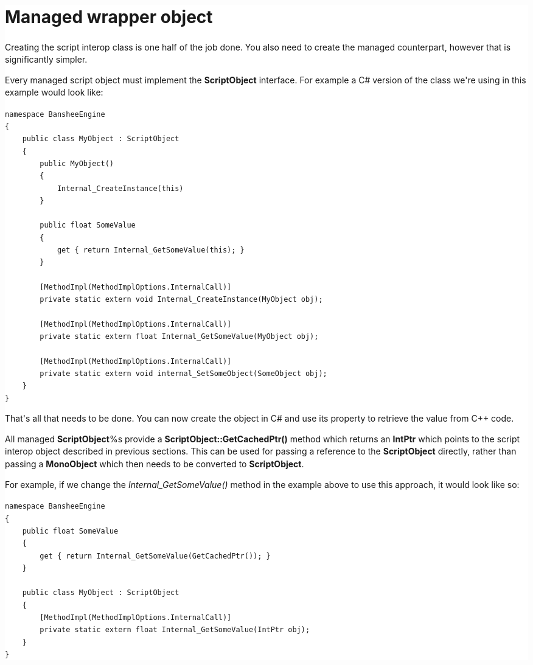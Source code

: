 # Managed wrapper object ##
Creating the script interop class is one half of the job done. You also need to create the managed counterpart, however that is significantly simpler.

Every managed script object must implement the **ScriptObject** interface. For example a C# version of the class we're using in this example would look like:
~~~~~~~~~~~~~{.cs}
namespace BansheeEngine
{
	public class MyObject : ScriptObject
	{
		public MyObject()
		{
			Internal_CreateInstance(this)
		}
		
		public float SomeValue
		{
			get { return Internal_GetSomeValue(this); }
		}
		
		[MethodImpl(MethodImplOptions.InternalCall)]
		private static extern void Internal_CreateInstance(MyObject obj);
		
		[MethodImpl(MethodImplOptions.InternalCall)]
		private static extern float Internal_GetSomeValue(MyObject obj);
		
		[MethodImpl(MethodImplOptions.InternalCall)]
		private static extern void internal_SetSomeObject(SomeObject obj);
	}
}
~~~~~~~~~~~~~

That's all that needs to be done. You can now create the object in C# and use its property to retrieve the value from C++ code.

All managed **ScriptObject**%s provide a **ScriptObject::GetCachedPtr()** method which returns an **IntPtr** which points to the script interop object described in previous sections. This can be used for passing a reference to the **ScriptObject** directly, rather than passing a **MonoObject** which then needs to be converted to **ScriptObject**.

For example, if we change the *Internal_GetSomeValue()* method in the example above to use this approach, it would look like so:
~~~~~~~~~~~~~{.cs}
namespace BansheeEngine
{
	public float SomeValue
	{
		get { return Internal_GetSomeValue(GetCachedPtr()); }
	}

	public class MyObject : ScriptObject
	{
		[MethodImpl(MethodImplOptions.InternalCall)]
		private static extern float Internal_GetSomeValue(IntPtr obj);
	}
}
~~~~~~~~~~~~~
